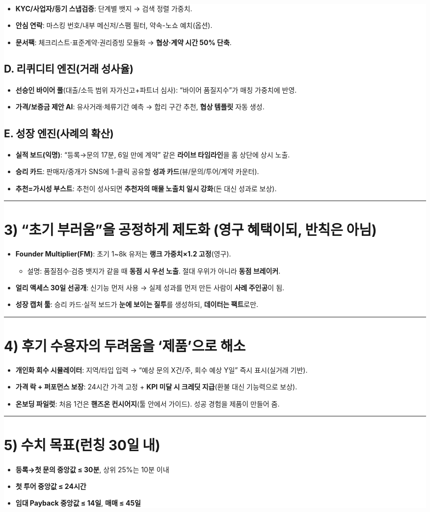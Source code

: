 - **KYC/사업자/등기 스냅검증**: 단계별 뱃지 → 검색 정렬 가중치.
    
- **안심 연락**: 마스킹 번호/내부 메신저/스팸 필터, 약속-노쇼 예치(옵션).
    
- **문서팩**: 체크리스트·표준계약·권리증빙 모듈화 → **협상·계약 시간 50% 단축**.
    

## D. 리퀴디티 엔진(거래 성사율)

- **선승인 바이어 풀**(대출/소득 범위 자가신고+파트너 심사): “바이어 품질지수”가 매칭 가중치에 반영.
    
- **가격/보증금 제안 AI**: 유사거래·체류기간 예측 → 합리 구간 추천, **협상 템플릿** 자동 생성.
    

## E. 성장 엔진(사례의 확산)

- **실적 보드(익명)**: “등록→문의 17분, 6일 만에 계약” 같은 **라이브 타임라인**을 홈 상단에 상시 노출.
    
- **승리 카드**: 판매자/중개가 SNS에 1-클릭 공유할 **성과 카드**(뷰/문의/투어/계약 카운터).
    
- **추천=가시성 부스트**: 추천이 성사되면 **추천자의 매물 노출치 일시 강화**(돈 대신 성과로 보상).
    

---

# 3) “초기 부러움”을 공정하게 제도화 (영구 혜택이되, 반칙은 아님)

- **Founder Multiplier(FM)**: 초기 1~8k 유저는 **랭크 가중치×1.2 고정**(영구).
    
    - 설명: 품질점수·검증 뱃지가 같을 때 **동점 시 우선 노출**. 절대 우위가 아니라 **동점 브레이커**.
        
- **얼리 액세스 30일 선공개**: 신기능 먼저 사용 → 실제 성과를 먼저 만든 사람이 **사례 주인공**이 됨.
    
- **성장 캡처 툴**: 승리 카드·실적 보드가 **눈에 보이는 질투**를 생성하되, **데이터는 팩트**로만.
    

---

# 4) 후기 수용자의 두려움을 ‘제품’으로 해소

- **개인화 회수 시뮬레이터**: 지역/타입 입력 → “예상 문의 X건/주, 회수 예상 Y일” 즉시 표시(실거래 기반).
    
- **가격 락 + 퍼포먼스 보장**: 24시간 가격 고정 + **KPI 미달 시 크레딧 지급**(환불 대신 기능력으로 보상).
    
- **온보딩 파일럿**: 처음 1건은 **핸즈온 컨시어지**(툴 안에서 가이드). 성공 경험을 제품이 만들어 줌.
    

---

# 5) 수치 목표(런칭 30일 내)

- **등록→첫 문의 중앙값 ≤ 30분**, 상위 25%는 10분 이내
    
- **첫 투어 중앙값 ≤ 24시간**
    
- **임대 Payback 중앙값 ≤ 14일**, **매매 ≤ 45일**
    